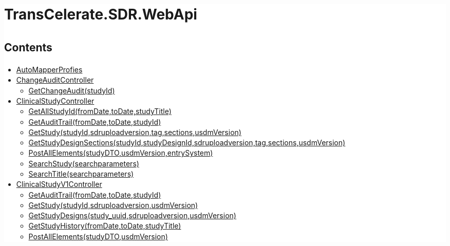 <a name='assembly'></a>
# TransCelerate.SDR.WebApi

## Contents

- [AutoMapperProfies](#T-TransCelerate-SDR-WebApi-Mappers-AutoMapperProfies 'TransCelerate.SDR.WebApi.Mappers.AutoMapperProfies')
- [ChangeAuditController](#T-TransCelerate-SDR-WebApi-Controllers-ChangeAuditController 'TransCelerate.SDR.WebApi.Controllers.ChangeAuditController')
  - [GetChangeAudit(studyId)](#M-TransCelerate-SDR-WebApi-Controllers-ChangeAuditController-GetChangeAudit-System-String- 'TransCelerate.SDR.WebApi.Controllers.ChangeAuditController.GetChangeAudit(System.String)')
- [ClinicalStudyController](#T-TransCelerate-SDR-WebApi-Controllers-ClinicalStudyController 'TransCelerate.SDR.WebApi.Controllers.ClinicalStudyController')
  - [GetAllStudyId(fromDate,toDate,studyTitle)](#M-TransCelerate-SDR-WebApi-Controllers-ClinicalStudyController-GetAllStudyId-System-DateTime,System-DateTime,System-String- 'TransCelerate.SDR.WebApi.Controllers.ClinicalStudyController.GetAllStudyId(System.DateTime,System.DateTime,System.String)')
  - [GetAuditTrail(fromDate,toDate,studyId)](#M-TransCelerate-SDR-WebApi-Controllers-ClinicalStudyController-GetAuditTrail-System-String,System-DateTime,System-DateTime- 'TransCelerate.SDR.WebApi.Controllers.ClinicalStudyController.GetAuditTrail(System.String,System.DateTime,System.DateTime)')
  - [GetStudy(studyId,sdruploadversion,tag,sections,usdmVersion)](#M-TransCelerate-SDR-WebApi-Controllers-ClinicalStudyController-GetStudy-System-String,System-Int32,System-String,System-String,System-String- 'TransCelerate.SDR.WebApi.Controllers.ClinicalStudyController.GetStudy(System.String,System.Int32,System.String,System.String,System.String)')
  - [GetStudyDesignSections(studyId,studyDesignId,sdruploadversion,tag,sections,usdmVersion)](#M-TransCelerate-SDR-WebApi-Controllers-ClinicalStudyController-GetStudyDesignSections-System-String,System-String,System-Int32,System-String,System-String,System-String- 'TransCelerate.SDR.WebApi.Controllers.ClinicalStudyController.GetStudyDesignSections(System.String,System.String,System.Int32,System.String,System.String,System.String)')
  - [PostAllElements(studyDTO,usdmVersion,entrySystem)](#M-TransCelerate-SDR-WebApi-Controllers-ClinicalStudyController-PostAllElements-TransCelerate-SDR-Core-DTO-PostStudyDTO,System-String,System-String- 'TransCelerate.SDR.WebApi.Controllers.ClinicalStudyController.PostAllElements(TransCelerate.SDR.Core.DTO.PostStudyDTO,System.String,System.String)')
  - [SearchStudy(searchparameters)](#M-TransCelerate-SDR-WebApi-Controllers-ClinicalStudyController-SearchStudy-TransCelerate-SDR-Core-DTO-Study-SearchParametersDTO- 'TransCelerate.SDR.WebApi.Controllers.ClinicalStudyController.SearchStudy(TransCelerate.SDR.Core.DTO.Study.SearchParametersDTO)')
  - [SearchTitle(searchparameters)](#M-TransCelerate-SDR-WebApi-Controllers-ClinicalStudyController-SearchTitle-TransCelerate-SDR-Core-DTO-Study-SearchTitleParametersDTO- 'TransCelerate.SDR.WebApi.Controllers.ClinicalStudyController.SearchTitle(TransCelerate.SDR.Core.DTO.Study.SearchTitleParametersDTO)')
- [ClinicalStudyV1Controller](#T-TransCelerate-SDR-WebApi-Controllers-ClinicalStudyV1Controller 'TransCelerate.SDR.WebApi.Controllers.ClinicalStudyV1Controller')
  - [GetAuditTrail(fromDate,toDate,studyId)](#M-TransCelerate-SDR-WebApi-Controllers-ClinicalStudyV1Controller-GetAuditTrail-System-String,System-DateTime,System-DateTime- 'TransCelerate.SDR.WebApi.Controllers.ClinicalStudyV1Controller.GetAuditTrail(System.String,System.DateTime,System.DateTime)')
  - [GetStudy(studyId,sdruploadversion,usdmVersion)](#M-TransCelerate-SDR-WebApi-Controllers-ClinicalStudyV1Controller-GetStudy-System-String,System-Int32,System-String- 'TransCelerate.SDR.WebApi.Controllers.ClinicalStudyV1Controller.GetStudy(System.String,System.Int32,System.String)')
  - [GetStudyDesigns(study_uuid,sdruploadversion,usdmVersion)](#M-TransCelerate-SDR-WebApi-Controllers-ClinicalStudyV1Controller-GetStudyDesigns-System-String,System-Int32,System-String- 'TransCelerate.SDR.WebApi.Controllers.ClinicalStudyV1Controller.GetStudyDesigns(System.String,System.Int32,System.String)')
  - [GetStudyHistory(fromDate,toDate,studyTitle)](#M-TransCelerate-SDR-WebApi-Controllers-ClinicalStudyV1Controller-GetStudyHistory-System-DateTime,System-DateTime,System-String- 'TransCelerate.SDR.WebApi.Controllers.ClinicalStudyV1Controller.GetStudyHistory(System.DateTime,System.DateTime,System.String)')
  - [PostAllElements(studyDTO,usdmVersion)](#M-TransCelerate-SDR-WebApi-Controllers-ClinicalStudyV1Controller-PostAllElements-TransCelerate-SDR-Core-DTO-StudyV1-StudyDto,System-String- 'TransCelerate.SDR.WebApi.Controllers.ClinicalStudyV1Controller.PostAllElements(TransCelerate.SDR.Core.DTO.StudyV1.StudyDto,System.String)')